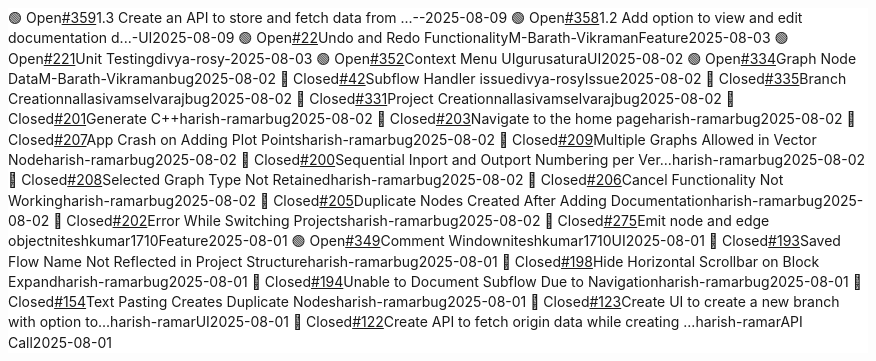 <tr><td>🟢 Open</td><td><a href='./issue-359-13-Create-an-API-to-store-and-fetch-data-from-a-da.md'>#359</a></td><td>1.3 Create an API to store and fetch data from ...</td><td>-</td><td>-</td><td>2025-08-09</td></tr>
<tr><td>🟢 Open</td><td><a href='./issue-358-12-Add-option-to-view-and-edit-documentation-data.md'>#358</a></td><td>1.2 Add option to view and edit documentation d...</td><td>-</td><td>UI</td><td>2025-08-09</td></tr>
<tr><td>🟢 Open</td><td><a href='./issue-22-Undo-and-Redo-Functionality.md'>#22</a></td><td>Undo and Redo Functionality</td><td>M-Barath-Vikraman</td><td>Feature</td><td>2025-08-03</td></tr>
<tr><td>🟢 Open</td><td><a href='./issue-221-Unit-Testing.md'>#221</a></td><td>Unit Testing</td><td>divya-rosy</td><td>-</td><td>2025-08-03</td></tr>
<tr><td>🟢 Open</td><td><a href='./issue-352-Context-Menu-UI.md'>#352</a></td><td>Context Menu UI</td><td>gurusatura</td><td>UI</td><td>2025-08-02</td></tr>
<tr><td>🟢 Open</td><td><a href='./issue-334-Graph-Node-Data.md'>#334</a></td><td>Graph Node Data</td><td>M-Barath-Vikraman</td><td>bug</td><td>2025-08-02</td></tr>
<tr><td>🔴 Closed</td><td><a href='./issue-42-Subflow-Handler-issue.md'>#42</a></td><td>Subflow Handler issue</td><td>divya-rosy</td><td>Issue</td><td>2025-08-02</td></tr>
<tr><td>🔴 Closed</td><td><a href='./issue-335-Branch-Creation.md'>#335</a></td><td>Branch Creation</td><td>nallasivamselvaraj</td><td>bug</td><td>2025-08-02</td></tr>
<tr><td>🔴 Closed</td><td><a href='./issue-331-Project-Creation.md'>#331</a></td><td>Project Creation</td><td>nallasivamselvaraj</td><td>bug</td><td>2025-08-02</td></tr>
<tr><td>🔴 Closed</td><td><a href='./issue-201-Generate-C.md'>#201</a></td><td>Generate C++</td><td>harish-ramar</td><td>bug</td><td>2025-08-02</td></tr>
<tr><td>🔴 Closed</td><td><a href='./issue-203-Navigate-to-the-home-page.md'>#203</a></td><td>Navigate to the home page</td><td>harish-ramar</td><td>bug</td><td>2025-08-02</td></tr>
<tr><td>🔴 Closed</td><td><a href='./issue-207-App-Crash-on-Adding-Plot-Points.md'>#207</a></td><td>App Crash on Adding Plot Points</td><td>harish-ramar</td><td>bug</td><td>2025-08-02</td></tr>
<tr><td>🔴 Closed</td><td><a href='./issue-209-Multiple-Graphs-Allowed-in-Vector-Node.md'>#209</a></td><td>Multiple Graphs Allowed in Vector Node</td><td>harish-ramar</td><td>bug</td><td>2025-08-02</td></tr>
<tr><td>🔴 Closed</td><td><a href='./issue-200-Sequential-Inport-and-Outport-Numbering-per-Versio.md'>#200</a></td><td>Sequential Inport and Outport Numbering per Ver...</td><td>harish-ramar</td><td>bug</td><td>2025-08-02</td></tr>
<tr><td>🔴 Closed</td><td><a href='./issue-208-Selected-Graph-Type-Not-Retained.md'>#208</a></td><td>Selected Graph Type Not Retained</td><td>harish-ramar</td><td>bug</td><td>2025-08-02</td></tr>
<tr><td>🔴 Closed</td><td><a href='./issue-206-Cancel-Functionality-Not-Working.md'>#206</a></td><td>Cancel Functionality Not Working</td><td>harish-ramar</td><td>bug</td><td>2025-08-02</td></tr>
<tr><td>🔴 Closed</td><td><a href='./issue-205-Duplicate-Nodes-Created-After-Adding-Documentation.md'>#205</a></td><td>Duplicate Nodes Created After Adding Documentation</td><td>harish-ramar</td><td>bug</td><td>2025-08-02</td></tr>
<tr><td>🔴 Closed</td><td><a href='./issue-202-Error-While-Switching-Projects.md'>#202</a></td><td>Error While Switching Projects</td><td>harish-ramar</td><td>bug</td><td>2025-08-02</td></tr>
<tr><td>🔴 Closed</td><td><a href='./issue-275-Emit-node-and-edge-object.md'>#275</a></td><td>Emit node and edge object</td><td>niteshkumar1710</td><td>Feature</td><td>2025-08-01</td></tr>
<tr><td>🟢 Open</td><td><a href='./issue-349-Comment-Window.md'>#349</a></td><td>Comment Window</td><td>niteshkumar1710</td><td>UI</td><td>2025-08-01</td></tr>
<tr><td>🔴 Closed</td><td><a href='./issue-193-Saved-Flow-Name-Not-Reflected-in-Project-Structure.md'>#193</a></td><td>Saved Flow Name Not Reflected in Project Structure</td><td>harish-ramar</td><td>bug</td><td>2025-08-01</td></tr>
<tr><td>🔴 Closed</td><td><a href='./issue-198-Hide-Horizontal-Scrollbar-on-Block-Expand.md'>#198</a></td><td>Hide Horizontal Scrollbar on Block Expand</td><td>harish-ramar</td><td>bug</td><td>2025-08-01</td></tr>
<tr><td>🔴 Closed</td><td><a href='./issue-194-Unable-to-Document-Subflow-Due-to-Navigation.md'>#194</a></td><td>Unable to Document Subflow Due to Navigation</td><td>harish-ramar</td><td>bug</td><td>2025-08-01</td></tr>
<tr><td>🔴 Closed</td><td><a href='./issue-154-Text-Pasting-Creates-Duplicate-Nodes.md'>#154</a></td><td>Text Pasting Creates Duplicate Nodes</td><td>harish-ramar</td><td>bug</td><td>2025-08-01</td></tr>
<tr><td>🔴 Closed</td><td><a href='./issue-123-Create-UI-to-create-a-new-branch-with-option-to-ch.md'>#123</a></td><td>Create UI to create a new branch with option to...</td><td>harish-ramar</td><td>UI</td><td>2025-08-01</td></tr>
<tr><td>🔴 Closed</td><td><a href='./issue-122-Create-API-to-fetch-origin-data-while-creating-bra.md'>#122</a></td><td>Create API to fetch origin data while creating ...</td><td>harish-ramar</td><td>API Call</td><td>2025-08-01</td></tr>